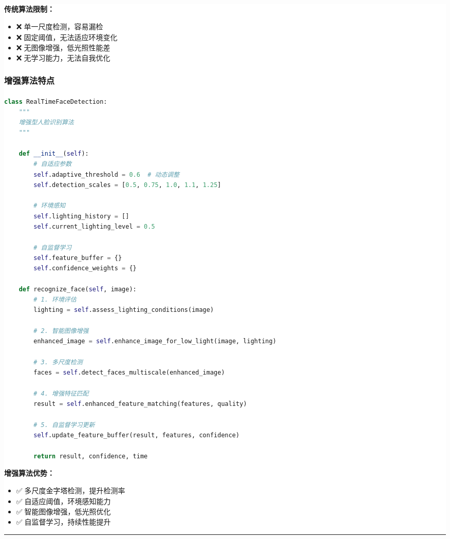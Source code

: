 **传统算法限制：**
- ❌ 单一尺度检测，容易漏检
- ❌ 固定阈值，无法适应环境变化
- ❌ 无图像增强，低光照性能差
- ❌ 无学习能力，无法自我优化

### 增强算法特点

```python
class RealTimeFaceDetection:
    """
    增强型人脸识别算法
    """
    
    def __init__(self):
        # 自适应参数
        self.adaptive_threshold = 0.6  # 动态调整
        self.detection_scales = [0.5, 0.75, 1.0, 1.1, 1.25]
        
        # 环境感知
        self.lighting_history = []
        self.current_lighting_level = 0.5
        
        # 自监督学习
        self.feature_buffer = {}
        self.confidence_weights = {}
    
    def recognize_face(self, image):
        # 1. 环境评估
        lighting = self.assess_lighting_conditions(image)
        
        # 2. 智能图像增强
        enhanced_image = self.enhance_image_for_low_light(image, lighting)
        
        # 3. 多尺度检测
        faces = self.detect_faces_multiscale(enhanced_image)
        
        # 4. 增强特征匹配
        result = self.enhanced_feature_matching(features, quality)
        
        # 5. 自监督学习更新
        self.update_feature_buffer(result, features, confidence)
        
        return result, confidence, time
```

**增强算法优势：**
- ✅ 多尺度金字塔检测，提升检测率
- ✅ 自适应阈值，环境感知能力
- ✅ 智能图像增强，低光照优化
- ✅ 自监督学习，持续性能提升

---
